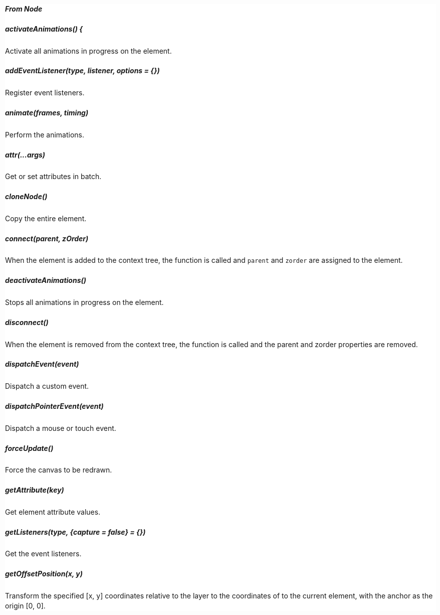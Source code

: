 #### _From Node_

##### activateAnimations() {

Activate all animations in progress on the element.

##### addEventListener(type, listener, options = {})

Register event listeners.

##### animate(frames, timing)

Perform the animations.

##### attr(...args)

Get or set attributes in batch.

##### cloneNode()

Copy the entire element.

##### connect(parent, zOrder)

When the element is added to the context tree, the function is called and `parent` and `zorder` are assigned to the element.

##### deactivateAnimations()

Stops all animations in progress on the element.

##### disconnect()

When the element is removed from the context tree, the function is called and the parent and zorder properties are removed.

##### dispatchEvent(event)

Dispatch a custom event.

##### dispatchPointerEvent(event)

Dispatch a mouse or touch event.

##### forceUpdate()

Force the canvas to be redrawn.

##### getAttribute(key)

Get element attribute values.

##### getListeners(type, {capture = false} = {})

Get the event listeners.

##### getOffsetPosition(x, y)

Transform the specified [x, y] coordinates relative to the layer to the coordinates of to the current element, with the anchor as the origin [0, 0].
